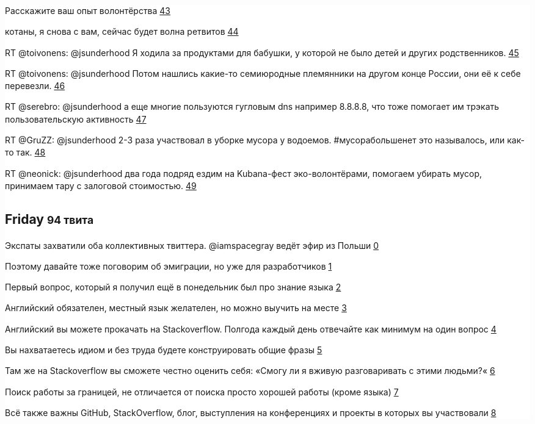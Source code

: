 Расскажите ваш опыт волонтёрства [43][571006389717491712]

котаны, я снова с вам, сейчас будет волна ретвитов [44][571053506985111552]

RT @toivonens: @jsunderhood Я ходила за продуктами для бабушки, у которой не было детей и других родственников. [45][571053583770247168]

RT @toivonens: @jsunderhood Потом нашлись какие-то семиюродные племянники на другом конце России, они её к себе перевезли. [46][571053620411691009]

RT @serebro: @jsunderhood а еще многие пользуются гугловым dns например 8.8.8.8, что тоже помогает им трэкать пользовательскую активность [47][571054104472113152]

RT @GruZZ: @jsunderhood 2-3 раза участвовал в уборке мусора у водоемов. #мусорабольшенет это называлось, или как-то так. [48][571054152417214464]

RT @neonick: @jsunderhood два года подряд ездим на Kubana-фест эко-волонтёрами, помогаем убирать мусор, принимаем тару с залоговой стоимостью. [49][571069971519946752]

[570880771084443648]: https://twitter.com/jsunderhood/status/570880771084443648
[570891157733052416]: https://twitter.com/jsunderhood/status/570891157733052416
[570897801133096960]: https://twitter.com/jsunderhood/status/570897801133096960
[570897875389042688]: https://twitter.com/jsunderhood/status/570897875389042688
[570898410972307456]: https://twitter.com/jsunderhood/status/570898410972307456
[570901167112384513]: https://twitter.com/jsunderhood/status/570901167112384513
[570908416467730432]: https://twitter.com/jsunderhood/status/570908416467730432
[570908835487076352]: https://twitter.com/jsunderhood/status/570908835487076352
[570909065318154240]: https://twitter.com/jsunderhood/status/570909065318154240
[570909466406858752]: https://twitter.com/jsunderhood/status/570909466406858752
[570909825770627072]: https://twitter.com/jsunderhood/status/570909825770627072
[570910068432089088]: https://twitter.com/jsunderhood/status/570910068432089088
[570910229015212032]: https://twitter.com/jsunderhood/status/570910229015212032
[570913801232646145]: https://twitter.com/jsunderhood/status/570913801232646145
[570916308986036224]: https://twitter.com/jsunderhood/status/570916308986036224
[570922964444684289]: https://twitter.com/jsunderhood/status/570922964444684289
[570925346587066368]: https://twitter.com/jsunderhood/status/570925346587066368
[570925362823204864]: https://twitter.com/jsunderhood/status/570925362823204864
[570940389240283136]: https://twitter.com/jsunderhood/status/570940389240283136
[570940403295363073]: https://twitter.com/jsunderhood/status/570940403295363073
[570984882375143425]: https://twitter.com/jsunderhood/status/570984882375143425
[570985700813869056]: https://twitter.com/jsunderhood/status/570985700813869056
[570987079838130176]: https://twitter.com/jsunderhood/status/570987079838130176
[570987293282078720]: https://twitter.com/jsunderhood/status/570987293282078720
[570992586254635008]: https://twitter.com/jsunderhood/status/570992586254635008
[570992790315917312]: https://twitter.com/jsunderhood/status/570992790315917312
[570993121498177536]: https://twitter.com/jsunderhood/status/570993121498177536
[570993164745625600]: https://twitter.com/jsunderhood/status/570993164745625600
[570993611187159041]: https://twitter.com/jsunderhood/status/570993611187159041
[570993752610889730]: https://twitter.com/jsunderhood/status/570993752610889730
[570994342095134721]: https://twitter.com/jsunderhood/status/570994342095134721
[570994492448346112]: https://twitter.com/jsunderhood/status/570994492448346112
[570995530039476224]: https://twitter.com/jsunderhood/status/570995530039476224
[570995563996577792]: https://twitter.com/jsunderhood/status/570995563996577792
[570996157943566336]: https://twitter.com/jsunderhood/status/570996157943566336
[570996832245051392]: https://twitter.com/jsunderhood/status/570996832245051392
[570996920774230016]: https://twitter.com/jsunderhood/status/570996920774230016
[570998661615910912]: https://twitter.com/jsunderhood/status/570998661615910912
[571003916600655872]: https://twitter.com/jsunderhood/status/571003916600655872
[571004498371579904]: https://twitter.com/jsunderhood/status/571004498371579904
[571004921472020480]: https://twitter.com/jsunderhood/status/571004921472020480
[571005512847896577]: https://twitter.com/jsunderhood/status/571005512847896577
[571005942306869248]: https://twitter.com/jsunderhood/status/571005942306869248
[571006389717491712]: https://twitter.com/jsunderhood/status/571006389717491712
[571053506985111552]: https://twitter.com/jsunderhood/status/571053506985111552
[571053583770247168]: https://twitter.com/jsunderhood/status/571053583770247168
[571053620411691009]: https://twitter.com/jsunderhood/status/571053620411691009
[571054104472113152]: https://twitter.com/jsunderhood/status/571054104472113152
[571054152417214464]: https://twitter.com/jsunderhood/status/571054152417214464
[571069971519946752]: https://twitter.com/jsunderhood/status/571069971519946752

## Friday <small>94 твита</small>

Экспаты захватили оба коллективных твиттера. @iamspacegray ведёт эфир из Польши [0][571251225397751808]

Поэтому давайте тоже поговорим об эмиграции, но уже для разработчиков [1][571251562619768832]

Первый вопрос, который я получил ещё в понедельник был про знание языка [2][571253653002174464]

Английский обязателен, местный язык желателен, но можно выучить на месте [3][571258948579418112]

Английский вы можете прокачать на Stackoverflow. Полгода каждый день отвечайте как минимум на один вопрос [4][571260176772284417]

Вы нахватаетесь идиом и без труда будете конструировать общие фразы [5][571260342669594626]

Там же на Stackoverflow вы сможете честно оценить себя: «Смогу ли я вживую разговаривать с этими людьми?« [6][571260896825241600]

Поиск работы за границей, не отличается от поиска просто хорошей работы (кроме языка) [7][571261499072782336]

Всё также важны GitHub, StackOverflow, блог, выступления на конференциях и проекты в которых вы участвовали [8][571261833987948544]


[569802366297493505]: https://twitter.com/jsunderhood/status/569802366297493505
[569865135201882112]: https://twitter.com/jsunderhood/status/569865135201882112
[569865713520914432]: https://twitter.com/jsunderhood/status/569865713520914432
[569865915854168066]: https://twitter.com/jsunderhood/status/569865915854168066
[569866209933574144]: https://twitter.com/jsunderhood/status/569866209933574144
[569866520374976512]: https://twitter.com/jsunderhood/status/569866520374976512
[569867424130056192]: https://twitter.com/jsunderhood/status/569867424130056192
[569867806679937025]: https://twitter.com/jsunderhood/status/569867806679937025
[569868058275270656]: https://twitter.com/jsunderhood/status/569868058275270656
[569868488703148032]: https://twitter.com/jsunderhood/status/569868488703148032
[569868716084736000]: https://twitter.com/jsunderhood/status/569868716084736000
[569868841251151874]: https://twitter.com/jsunderhood/status/569868841251151874
[569869262820675584]: https://twitter.com/jsunderhood/status/569869262820675584
[569869358475972608]: https://twitter.com/jsunderhood/status/569869358475972608
[569869693156257793]: https://twitter.com/jsunderhood/status/569869693156257793
[569869816741437440]: https://twitter.com/jsunderhood/status/569869816741437440
[569870077060907008]: https://twitter.com/jsunderhood/status/569870077060907008
[569870520474345472]: https://twitter.com/jsunderhood/status/569870520474345472
[569870734950072320]: https://twitter.com/jsunderhood/status/569870734950072320
[569871141659140096]: https://twitter.com/jsunderhood/status/569871141659140096
[569871934206447616]: https://twitter.com/jsunderhood/status/569871934206447616
[569873175363911681]: https://twitter.com/jsunderhood/status/569873175363911681
[569873381409067008]: https://twitter.com/jsunderhood/status/569873381409067008
[569873505958952960]: https://twitter.com/jsunderhood/status/569873505958952960
[569873878891278336]: https://twitter.com/jsunderhood/status/569873878891278336
[569874093568331776]: https://twitter.com/jsunderhood/status/569874093568331776
[569978494643523584]: https://twitter.com/jsunderhood/status/569978494643523584
[570174282053120000]: https://twitter.com/jsunderhood/status/570174282053120000
[570174384113131520]: https://twitter.com/jsunderhood/status/570174384113131520
[570174537893072897]: https://twitter.com/jsunderhood/status/570174537893072897
[570174773814288384]: https://twitter.com/jsunderhood/status/570174773814288384
[570175914291671040]: https://twitter.com/jsunderhood/status/570175914291671040
[570176145410420736]: https://twitter.com/jsunderhood/status/570176145410420736
[570176179895967745]: https://twitter.com/jsunderhood/status/570176179895967745
[570176405901840385]: https://twitter.com/jsunderhood/status/570176405901840385
[570176556213112832]: https://twitter.com/jsunderhood/status/570176556213112832
[570176590371545091]: https://twitter.com/jsunderhood/status/570176590371545091
[570177045419970560]: https://twitter.com/jsunderhood/status/570177045419970560
[570188805933801472]: https://twitter.com/jsunderhood/status/570188805933801472
[570189891994296320]: https://twitter.com/jsunderhood/status/570189891994296320
[570190050950025216]: https://twitter.com/jsunderhood/status/570190050950025216
[570190651343683584]: https://twitter.com/jsunderhood/status/570190651343683584
[570190739814129664]: https://twitter.com/jsunderhood/status/570190739814129664
[570190928654278657]: https://twitter.com/jsunderhood/status/570190928654278657
[570190951836192768]: https://twitter.com/jsunderhood/status/570190951836192768
[570203534425251840]: https://twitter.com/jsunderhood/status/570203534425251840
[570206005054840832]: https://twitter.com/jsunderhood/status/570206005054840832
[570207830709555200]: https://twitter.com/jsunderhood/status/570207830709555200
[570209684868767744]: https://twitter.com/jsunderhood/status/570209684868767744
[570213355727790080]: https://twitter.com/jsunderhood/status/570213355727790080
[570219578904715264]: https://twitter.com/jsunderhood/status/570219578904715264
[570219973970411520]: https://twitter.com/jsunderhood/status/570219973970411520
[570220149514612737]: https://twitter.com/jsunderhood/status/570220149514612737
[570220181278101504]: https://twitter.com/jsunderhood/status/570220181278101504
[570221070692851713]: https://twitter.com/jsunderhood/status/570221070692851713
[570221261835673601]: https://twitter.com/jsunderhood/status/570221261835673601
[570221762933334016]: https://twitter.com/jsunderhood/status/570221762933334016
[570222040055218176]: https://twitter.com/jsunderhood/status/570222040055218176
[570222616360955905]: https://twitter.com/jsunderhood/status/570222616360955905
[570222789942247425]: https://twitter.com/jsunderhood/status/570222789942247425
[570222958020587521]: https://twitter.com/jsunderhood/status/570222958020587521
[570223146588119041]: https://twitter.com/jsunderhood/status/570223146588119041
[570223203529990145]: https://twitter.com/jsunderhood/status/570223203529990145
[570223539741167617]: https://twitter.com/jsunderhood/status/570223539741167617
[570224043368058880]: https://twitter.com/jsunderhood/status/570224043368058880
[570224963967455233]: https://twitter.com/jsunderhood/status/570224963967455233
[570225194423361536]: https://twitter.com/jsunderhood/status/570225194423361536
[570225272060035072]: https://twitter.com/jsunderhood/status/570225272060035072
[570225286496829440]: https://twitter.com/jsunderhood/status/570225286496829440
[570225450095652864]: https://twitter.com/jsunderhood/status/570225450095652864
[570225845035503616]: https://twitter.com/jsunderhood/status/570225845035503616
[570226137273663489]: https://twitter.com/jsunderhood/status/570226137273663489
[570226311727357954]: https://twitter.com/jsunderhood/status/570226311727357954
[570244066664955904]: https://twitter.com/jsunderhood/status/570244066664955904
[570244284689084416]: https://twitter.com/jsunderhood/status/570244284689084416
[570244448090763264]: https://twitter.com/jsunderhood/status/570244448090763264
[570244645348884481]: https://twitter.com/jsunderhood/status/570244645348884481
[570244751062134785]: https://twitter.com/jsunderhood/status/570244751062134785
[570244904477200384]: https://twitter.com/jsunderhood/status/570244904477200384
[570245097721356288]: https://twitter.com/jsunderhood/status/570245097721356288
[570245621883535360]: https://twitter.com/jsunderhood/status/570245621883535360
[570245669413359617]: https://twitter.com/jsunderhood/status/570245669413359617
[570245816738320384]: https://twitter.com/jsunderhood/status/570245816738320384
[570246219496353792]: https://twitter.com/jsunderhood/status/570246219496353792
[570246452141789184]: https://twitter.com/jsunderhood/status/570246452141789184
[570246571440414720]: https://twitter.com/jsunderhood/status/570246571440414720
[570246820762427392]: https://twitter.com/jsunderhood/status/570246820762427392
[570247003218829312]: https://twitter.com/jsunderhood/status/570247003218829312
[570247441922068480]: https://twitter.com/jsunderhood/status/570247441922068480
[570247832785031168]: https://twitter.com/jsunderhood/status/570247832785031168
[570247891224285185]: https://twitter.com/jsunderhood/status/570247891224285185
[570248090080444416]: https://twitter.com/jsunderhood/status/570248090080444416
[570248250806149120]: https://twitter.com/jsunderhood/status/570248250806149120
[570249100286955521]: https://twitter.com/jsunderhood/status/570249100286955521
[570262379231117312]: https://twitter.com/jsunderhood/status/570262379231117312
[570262624681775104]: https://twitter.com/jsunderhood/status/570262624681775104
[570271694713180160]: https://twitter.com/jsunderhood/status/570271694713180160
[570275635706372097]: https://twitter.com/jsunderhood/status/570275635706372097
[570275758603681792]: https://twitter.com/jsunderhood/status/570275758603681792
[570276306887299072]: https://twitter.com/jsunderhood/status/570276306887299072
[570276522512269312]: https://twitter.com/jsunderhood/status/570276522512269312
[570276952449388544]: https://twitter.com/jsunderhood/status/570276952449388544
[570277223623749633]: https://twitter.com/jsunderhood/status/570277223623749633
[570302877392089088]: https://twitter.com/jsunderhood/status/570302877392089088
[570302932069031938]: https://twitter.com/jsunderhood/status/570302932069031938
[570303305211113472]: https://twitter.com/jsunderhood/status/570303305211113472
[570304163424423937]: https://twitter.com/jsunderhood/status/570304163424423937
[570317425528451073]: https://twitter.com/jsunderhood/status/570317425528451073
[570618369931665408]: https://twitter.com/jsunderhood/status/570618369931665408
[570618611963965440]: https://twitter.com/jsunderhood/status/570618611963965440
[570620448955875329]: https://twitter.com/jsunderhood/status/570620448955875329
[570620665465712641]: https://twitter.com/jsunderhood/status/570620665465712641
[570622248941453312]: https://twitter.com/jsunderhood/status/570622248941453312
[570622543188647936]: https://twitter.com/jsunderhood/status/570622543188647936
[570623040326897664]: https://twitter.com/jsunderhood/status/570623040326897664
[570623277258952704]: https://twitter.com/jsunderhood/status/570623277258952704
[570623576325402624]: https://twitter.com/jsunderhood/status/570623576325402624
[570624577547722752]: https://twitter.com/jsunderhood/status/570624577547722752
[570625192793395200]: https://twitter.com/jsunderhood/status/570625192793395200
[570625215039979520]: https://twitter.com/jsunderhood/status/570625215039979520
[570625699767324672]: https://twitter.com/jsunderhood/status/570625699767324672
[570626309304532992]: https://twitter.com/jsunderhood/status/570626309304532992
[570626773106483200]: https://twitter.com/jsunderhood/status/570626773106483200
[570627206696837121]: https://twitter.com/jsunderhood/status/570627206696837121
[570627881572958208]: https://twitter.com/jsunderhood/status/570627881572958208
[570631009512910849]: https://twitter.com/jsunderhood/status/570631009512910849
[570631041398022145]: https://twitter.com/jsunderhood/status/570631041398022145
[570631108641099777]: https://twitter.com/jsunderhood/status/570631108641099777
[570631321879494656]: https://twitter.com/jsunderhood/status/570631321879494656
[570632287412457472]: https://twitter.com/jsunderhood/status/570632287412457472
[570632450117906432]: https://twitter.com/jsunderhood/status/570632450117906432
[570633066085031936]: https://twitter.com/jsunderhood/status/570633066085031936
[570636270415818752]: https://twitter.com/jsunderhood/status/570636270415818752
[570636829185216512]: https://twitter.com/jsunderhood/status/570636829185216512
[570638236860747777]: https://twitter.com/jsunderhood/status/570638236860747777
[570639236342386688]: https://twitter.com/jsunderhood/status/570639236342386688
[570640526229299201]: https://twitter.com/jsunderhood/status/570640526229299201
[570640716680069121]: https://twitter.com/jsunderhood/status/570640716680069121
[570642140260384768]: https://twitter.com/jsunderhood/status/570642140260384768
[570642721456709634]: https://twitter.com/jsunderhood/status/570642721456709634
[570642883319083011]: https://twitter.com/jsunderhood/status/570642883319083011
[570644315669725186]: https://twitter.com/jsunderhood/status/570644315669725186
[570644477045571584]: https://twitter.com/jsunderhood/status/570644477045571584
[570644842646249472]: https://twitter.com/jsunderhood/status/570644842646249472
[570645241570709505]: https://twitter.com/jsunderhood/status/570645241570709505
[570645289398370304]: https://twitter.com/jsunderhood/status/570645289398370304
[570645605845995520]: https://twitter.com/jsunderhood/status/570645605845995520
[570645646786621441]: https://twitter.com/jsunderhood/status/570645646786621441
[570647465122271232]: https://twitter.com/jsunderhood/status/570647465122271232
[570647939208642562]: https://twitter.com/jsunderhood/status/570647939208642562
[570715107812093952]: https://twitter.com/jsunderhood/status/570715107812093952
[571251225397751808]: https://twitter.com/jsunderhood/status/571251225397751808
[571251562619768832]: https://twitter.com/jsunderhood/status/571251562619768832
[571253653002174464]: https://twitter.com/jsunderhood/status/571253653002174464
[571258948579418112]: https://twitter.com/jsunderhood/status/571258948579418112
[571260176772284417]: https://twitter.com/jsunderhood/status/571260176772284417
[571260342669594626]: https://twitter.com/jsunderhood/status/571260342669594626
[571260896825241600]: https://twitter.com/jsunderhood/status/571260896825241600
[571261499072782336]: https://twitter.com/jsunderhood/status/571261499072782336
[571261833987948544]: https://twitter.com/jsunderhood/status/571261833987948544
[571262515793027072]: https://twitter.com/jsunderhood/status/571262515793027072
[571263077657792512]: https://twitter.com/jsunderhood/status/571263077657792512
[571263505996877824]: https://twitter.com/jsunderhood/status/571263505996877824
[571264504073490434]: https://twitter.com/jsunderhood/status/571264504073490434
[571264659447267328]: https://twitter.com/jsunderhood/status/571264659447267328
[571265778231726080]: https://twitter.com/jsunderhood/status/571265778231726080
[571268064739794945]: https://twitter.com/jsunderhood/status/571268064739794945
[571268093764177920]: https://twitter.com/jsunderhood/status/571268093764177920
[571268121950093312]: https://twitter.com/jsunderhood/status/571268121950093312
[571268138689548288]: https://twitter.com/jsunderhood/status/571268138689548288
[571268160697069569]: https://twitter.com/jsunderhood/status/571268160697069569
[571268447486787584]: https://twitter.com/jsunderhood/status/571268447486787584
[571271104418992128]: https://twitter.com/jsunderhood/status/571271104418992128
[571271194508460032]: https://twitter.com/jsunderhood/status/571271194508460032
[571271638894944256]: https://twitter.com/jsunderhood/status/571271638894944256
[571271959591448576]: https://twitter.com/jsunderhood/status/571271959591448576
[571272332246962176]: https://twitter.com/jsunderhood/status/571272332246962176
[571272562585538561]: https://twitter.com/jsunderhood/status/571272562585538561
[571272872540442624]: https://twitter.com/jsunderhood/status/571272872540442624
[571273067864956929]: https://twitter.com/jsunderhood/status/571273067864956929
[571273163700604928]: https://twitter.com/jsunderhood/status/571273163700604928
[571273390448898049]: https://twitter.com/jsunderhood/status/571273390448898049
[571273592475922432]: https://twitter.com/jsunderhood/status/571273592475922432
[571273819228397568]: https://twitter.com/jsunderhood/status/571273819228397568
[571274335324925952]: https://twitter.com/jsunderhood/status/571274335324925952
[571274586114932736]: https://twitter.com/jsunderhood/status/571274586114932736
[571274836212908032]: https://twitter.com/jsunderhood/status/571274836212908032
[571274880995471360]: https://twitter.com/jsunderhood/status/571274880995471360
[571274899991482368]: https://twitter.com/jsunderhood/status/571274899991482368
[571275478713147392]: https://twitter.com/jsunderhood/status/571275478713147392
[571277925309407233]: https://twitter.com/jsunderhood/status/571277925309407233
[571278437408763904]: https://twitter.com/jsunderhood/status/571278437408763904
[571279599495188480]: https://twitter.com/jsunderhood/status/571279599495188480
[571280120406806528]: https://twitter.com/jsunderhood/status/571280120406806528
[571280203055542272]: https://twitter.com/jsunderhood/status/571280203055542272
[571298578137812993]: https://twitter.com/jsunderhood/status/571298578137812993
[571298784111697920]: https://twitter.com/jsunderhood/status/571298784111697920
[571298797906739200]: https://twitter.com/jsunderhood/status/571298797906739200
[571299195094736896]: https://twitter.com/jsunderhood/status/571299195094736896
[571299411210452992]: https://twitter.com/jsunderhood/status/571299411210452992
[571302550399549440]: https://twitter.com/jsunderhood/status/571302550399549440
[571302609350463488]: https://twitter.com/jsunderhood/status/571302609350463488
[571302627927060480]: https://twitter.com/jsunderhood/status/571302627927060480
[571302970056429568]: https://twitter.com/jsunderhood/status/571302970056429568
[571303078001053696]: https://twitter.com/jsunderhood/status/571303078001053696
[571303575965593602]: https://twitter.com/jsunderhood/status/571303575965593602
[571303644081102848]: https://twitter.com/jsunderhood/status/571303644081102848
[571304032477839361]: https://twitter.com/jsunderhood/status/571304032477839361
[571304079487594497]: https://twitter.com/jsunderhood/status/571304079487594497
[571304184143859714]: https://twitter.com/jsunderhood/status/571304184143859714
[571304343389011970]: https://twitter.com/jsunderhood/status/571304343389011970
[571304564328169473]: https://twitter.com/jsunderhood/status/571304564328169473
[571308981563613184]: https://twitter.com/jsunderhood/status/571308981563613184
[571309056150917120]: https://twitter.com/jsunderhood/status/571309056150917120
[571309145590263808]: https://twitter.com/jsunderhood/status/571309145590263808
[571309162061295616]: https://twitter.com/jsunderhood/status/571309162061295616
[571309186874777600]: https://twitter.com/jsunderhood/status/571309186874777600
[571310091309322241]: https://twitter.com/jsunderhood/status/571310091309322241
[571310399611650049]: https://twitter.com/jsunderhood/status/571310399611650049
[571311434518401024]: https://twitter.com/jsunderhood/status/571311434518401024
[571312228131065857]: https://twitter.com/jsunderhood/status/571312228131065857
[571312618213920768]: https://twitter.com/jsunderhood/status/571312618213920768
[571312811260940288]: https://twitter.com/jsunderhood/status/571312811260940288
[571312991888654336]: https://twitter.com/jsunderhood/status/571312991888654336
[571313051607150592]: https://twitter.com/jsunderhood/status/571313051607150592
[571313269320880129]: https://twitter.com/jsunderhood/status/571313269320880129
[571313514234703872]: https://twitter.com/jsunderhood/status/571313514234703872
[571313629276057600]: https://twitter.com/jsunderhood/status/571313629276057600
[571314469533569025]: https://twitter.com/jsunderhood/status/571314469533569025
[571314740582076416]: https://twitter.com/jsunderhood/status/571314740582076416
[571314787054960640]: https://twitter.com/jsunderhood/status/571314787054960640
[571314819099447296]: https://twitter.com/jsunderhood/status/571314819099447296
[571316282093637632]: https://twitter.com/jsunderhood/status/571316282093637632
[571316676932870144]: https://twitter.com/jsunderhood/status/571316676932870144
[571316718007685120]: https://twitter.com/jsunderhood/status/571316718007685120
[571317106882576384]: https://twitter.com/jsunderhood/status/571317106882576384
[571317167372836864]: https://twitter.com/jsunderhood/status/571317167372836864
[571318925746700289]: https://twitter.com/jsunderhood/status/571318925746700289
[571319712833019904]: https://twitter.com/jsunderhood/status/571319712833019904
[571320034770993152]: https://twitter.com/jsunderhood/status/571320034770993152
[571341219802050560]: https://twitter.com/jsunderhood/status/571341219802050560
[571341348269400064]: https://twitter.com/jsunderhood/status/571341348269400064
[571341819658821632]: https://twitter.com/jsunderhood/status/571341819658821632
[571342353946038272]: https://twitter.com/jsunderhood/status/571342353946038272
[571396551354028032]: https://twitter.com/jsunderhood/status/571396551354028032
[571636038092922881]: https://twitter.com/jsunderhood/status/571636038092922881
[571636391819526144]: https://twitter.com/jsunderhood/status/571636391819526144
[571637523576983552]: https://twitter.com/jsunderhood/status/571637523576983552
[571782238372827136]: https://twitter.com/jsunderhood/status/571782238372827136
[571782266684346368]: https://twitter.com/jsunderhood/status/571782266684346368
[572179413577670656]: https://twitter.com/jsunderhood/status/572179413577670656
[572179660521537536]: https://twitter.com/jsunderhood/status/572179660521537536
[572180360731234304]: https://twitter.com/jsunderhood/status/572180360731234304